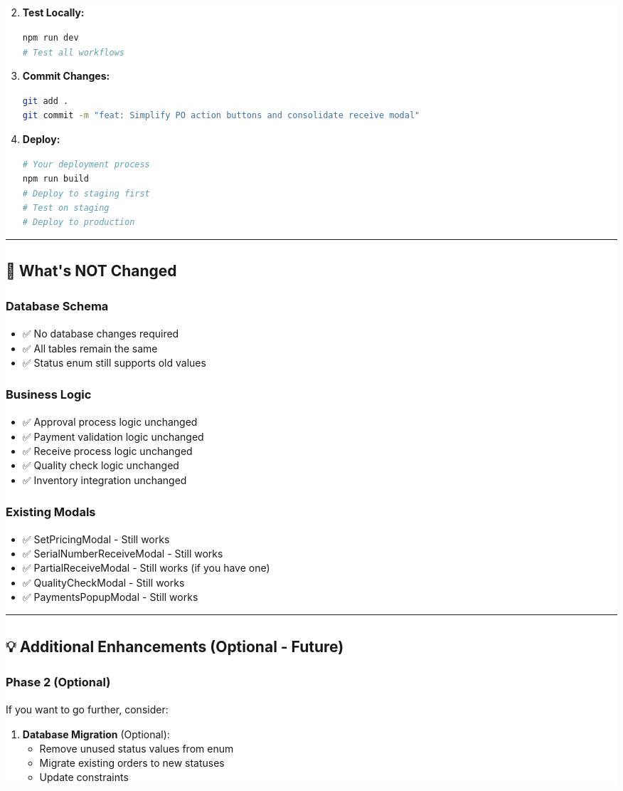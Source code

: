 2. **Test Locally:**
   ```bash
   npm run dev
   # Test all workflows
   ```

3. **Commit Changes:**
   ```bash
   git add .
   git commit -m "feat: Simplify PO action buttons and consolidate receive modal"
   ```

4. **Deploy:**
   ```bash
   # Your deployment process
   npm run build
   # Deploy to staging first
   # Test on staging
   # Deploy to production
   ```

---

## 📝 What's NOT Changed

### Database Schema
- ✅ No database changes required
- ✅ All tables remain the same
- ✅ Status enum still supports old values

### Business Logic
- ✅ Approval process logic unchanged
- ✅ Payment validation logic unchanged
- ✅ Receive process logic unchanged
- ✅ Quality check logic unchanged
- ✅ Inventory integration unchanged

### Existing Modals
- ✅ SetPricingModal - Still works
- ✅ SerialNumberReceiveModal - Still works
- ✅ PartialReceiveModal - Still works (if you have one)
- ✅ QualityCheckModal - Still works
- ✅ PaymentsPopupModal - Still works

---

## 💡 Additional Enhancements (Optional - Future)

### Phase 2 (Optional)
If you want to go further, consider:

1. **Database Migration** (Optional):
   - Remove unused status values from enum
   - Migrate existing orders to new statuses
   - Update constraints

